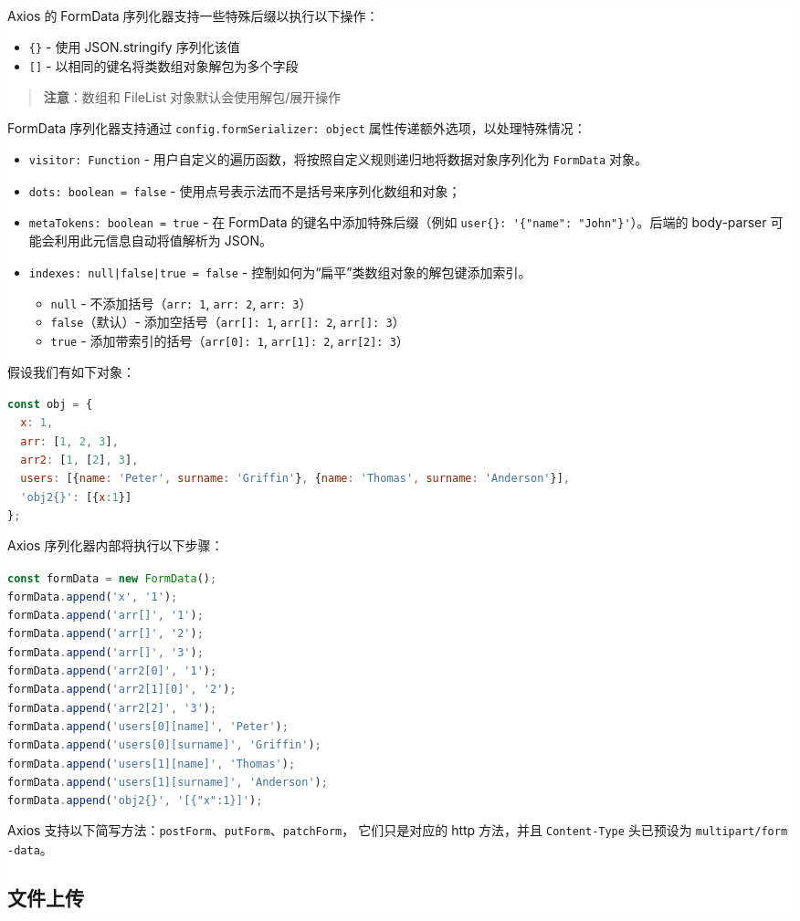 Axios 的 FormData 序列化器支持一些特殊后缀以执行以下操作：

- `{}` - 使用 JSON.stringify 序列化该值
- `[]` - 以相同的键名将类数组对象解包为多个字段

> **注意**：数组和 FileList 对象默认会使用解包/展开操作

FormData 序列化器支持通过 `config.formSerializer: object` 属性传递额外选项，以处理特殊情况：

- `visitor: Function` - 用户自定义的遍历函数，将按照自定义规则递归地将数据对象序列化为 `FormData` 对象。

- `dots: boolean = false` - 使用点号表示法而不是括号来序列化数组和对象；

- `metaTokens: boolean = true` - 在 FormData 的键名中添加特殊后缀（例如 `user{}: '{"name": "John"}'`）。后端的 body-parser 可能会利用此元信息自动将值解析为 JSON。

- `indexes: null|false|true = false` - 控制如何为“扁平”类数组对象的解包键添加索引。

    - `null` - 不添加括号（`arr: 1`, `arr: 2`, `arr: 3`）
    - `false`（默认）- 添加空括号（`arr[]: 1`, `arr[]: 2`, `arr[]: 3`）
    - `true` - 添加带索引的括号（`arr[0]: 1`, `arr[1]: 2`, `arr[2]: 3`）

假设我们有如下对象：

```js
const obj = {
  x: 1,
  arr: [1, 2, 3],
  arr2: [1, [2], 3],
  users: [{name: 'Peter', surname: 'Griffin'}, {name: 'Thomas', surname: 'Anderson'}],
  'obj2{}': [{x:1}]
};
```

Axios 序列化器内部将执行以下步骤：

```js
const formData = new FormData();
formData.append('x', '1');
formData.append('arr[]', '1');
formData.append('arr[]', '2');
formData.append('arr[]', '3');
formData.append('arr2[0]', '1');
formData.append('arr2[1][0]', '2');
formData.append('arr2[2]', '3');
formData.append('users[0][name]', 'Peter');
formData.append('users[0][surname]', 'Griffin');
formData.append('users[1][name]', 'Thomas');
formData.append('users[1][surname]', 'Anderson');
formData.append('obj2{}', '[{"x":1}]');
```

Axios 支持以下简写方法：`postForm`、`putForm`、`patchForm`，
它们只是对应的 http 方法，并且 `Content-Type` 头已预设为 `multipart/form-data`。

## 文件上传
